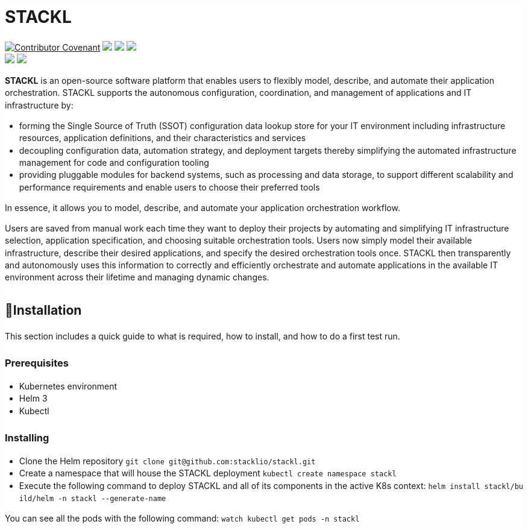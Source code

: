 # STACKL

[![Contributor Covenant](https://img.shields.io/badge/Contributor%20Covenant-v2.0%20adopted-ff69b4.svg)](code-of-conduct.md)
[![](https://img.shields.io/docker/cloud/build/stacklio/stackl-cli?label=docker%20build%20stackl-cli)](https://hub.docker.com/repository/docker/stacklio/stackl-cli/) 
![](https://github.com/stacklio/stackl/workflows/Upload%20Python%20Package/badge.svg) [![](https://img.shields.io/pypi/v/stackl-cli.svg?label=PyPI%20stackl-cli)](https://pypi.python.org/pypi/stackl-cli/)  
[![](https://img.shields.io/docker/cloud/build/stacklio/stackl-core?label=docker%20build%20stackl-core)](https://hub.docker.com/repository/docker/stacklio/stackl-core/) 
[![](https://img.shields.io/docker/cloud/build/stacklio/stackl-agent?label=docker%20build%20stackl-agent)](https://hub.docker.com/repository/docker/stacklio/stackl-agent/)

**STACKL** is an open-source software platform that enables users to flexibly model, describe, and automate their application orchestration.
STACKL supports the autonomous configuration, coordination, and management of applications and IT infrastructure by:

* forming the Single Source of Truth (SSOT) configuration data lookup store for your IT environment including infrastructure resources, application definitions, and their characteristics and services
* decoupling configuration data, automation strategy, and deployment targets thereby simplifying the automated infrastructure management for code and configuration tooling
* providing pluggable modules for backend systems, such as processing and data storage, to support different scalability and performance requirements and enable users to choose their preferred tools

In essence, it allows you to model, describe, and automate your application orchestration workflow.

Users are saved from  manual work each time they want to deploy their projects by automating and simplifying IT infrastructure selection, application specification, and choosing suitable orchestration tools. Users now simply model their available infrastructure, describe their desired applications, and specify the desired orchestration tools once. STACKL then transparently and autonomously uses this information to correctly and efficiently orchestrate and automate applications in the available IT environment across their lifetime and managing dynamic changes.

## :rocket:Installation

This section includes a quick guide to what is required, how to install, and how to do a first test run.

### Prerequisites

* Kubernetes environment
* Helm 3
* Kubectl

### Installing

* Clone the Helm repository `git clone git@github.com:stacklio/stackl.git`
* Create a namespace that will house the STACKL deployment `kubectl create namespace stackl`
* Execute the following command to deploy STACKL and all of its components in the active K8s context: `helm install stackl/build/helm -n stackl --generate-name`

You can see all the pods with the following command: `watch kubectl get pods -n stackl`
